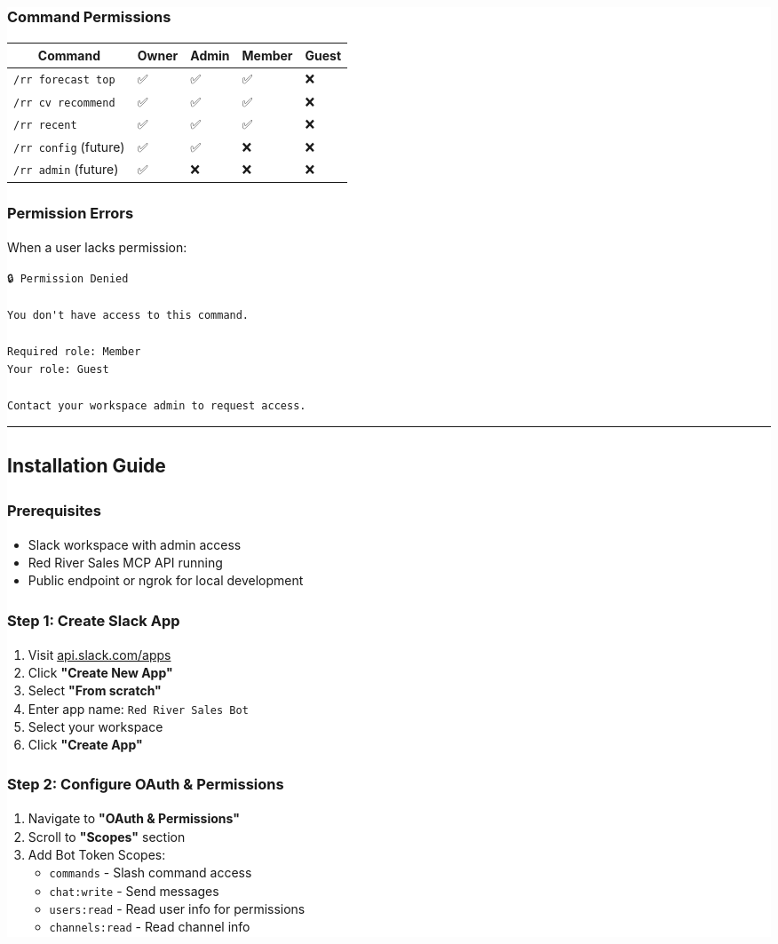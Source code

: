 ### Command Permissions

| Command | Owner | Admin | Member | Guest |
|---------|-------|-------|--------|-------|
| `/rr forecast top` | ✅ | ✅ | ✅ | ❌ |
| `/rr cv recommend` | ✅ | ✅ | ✅ | ❌ |
| `/rr recent` | ✅ | ✅ | ✅ | ❌ |
| `/rr config` (future) | ✅ | ✅ | ❌ | ❌ |
| `/rr admin` (future) | ✅ | ❌ | ❌ | ❌ |

### Permission Errors

When a user lacks permission:
```
🔒 Permission Denied

You don't have access to this command.

Required role: Member
Your role: Guest

Contact your workspace admin to request access.
```

---

## Installation Guide

### Prerequisites

- Slack workspace with admin access
- Red River Sales MCP API running
- Public endpoint or ngrok for local development

### Step 1: Create Slack App

1. Visit [api.slack.com/apps](https://api.slack.com/apps)
2. Click **"Create New App"**
3. Select **"From scratch"**
4. Enter app name: `Red River Sales Bot`
5. Select your workspace
6. Click **"Create App"**

### Step 2: Configure OAuth & Permissions

1. Navigate to **"OAuth & Permissions"**
2. Scroll to **"Scopes"** section
3. Add Bot Token Scopes:
   - `commands` - Slash command access
   - `chat:write` - Send messages
   - `users:read` - Read user info for permissions
   - `channels:read` - Read channel info
